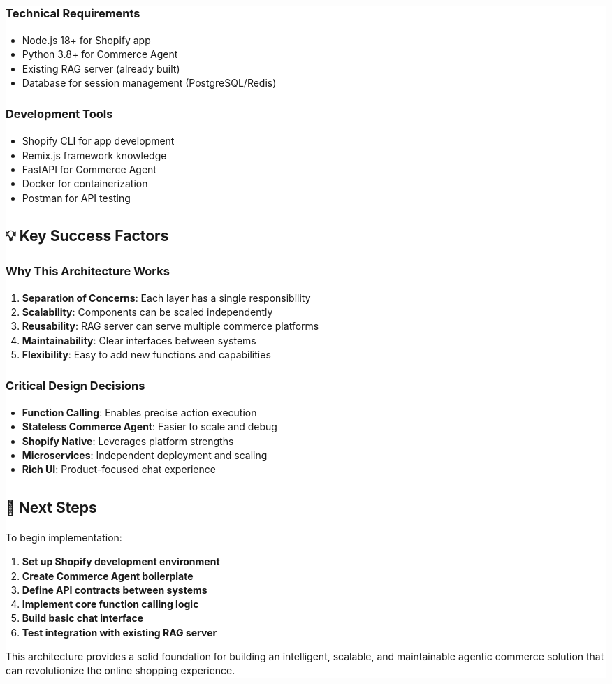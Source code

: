 ### **Technical Requirements**
- Node.js 18+ for Shopify app
- Python 3.8+ for Commerce Agent
- Existing RAG server (already built)
- Database for session management (PostgreSQL/Redis)

### **Development Tools**
- Shopify CLI for app development
- Remix.js framework knowledge
- FastAPI for Commerce Agent
- Docker for containerization
- Postman for API testing

## 💡 Key Success Factors

### **Why This Architecture Works**
1. **Separation of Concerns**: Each layer has a single responsibility
2. **Scalability**: Components can be scaled independently
3. **Reusability**: RAG server can serve multiple commerce platforms
4. **Maintainability**: Clear interfaces between systems
5. **Flexibility**: Easy to add new functions and capabilities

### **Critical Design Decisions**
- **Function Calling**: Enables precise action execution
- **Stateless Commerce Agent**: Easier to scale and debug
- **Shopify Native**: Leverages platform strengths
- **Microservices**: Independent deployment and scaling
- **Rich UI**: Product-focused chat experience

## 📝 Next Steps

To begin implementation:
1. **Set up Shopify development environment**
2. **Create Commerce Agent boilerplate**
3. **Define API contracts between systems**
4. **Implement core function calling logic**
5. **Build basic chat interface**
6. **Test integration with existing RAG server**

This architecture provides a solid foundation for building an intelligent, scalable, and maintainable agentic commerce solution that can revolutionize the online shopping experience.
